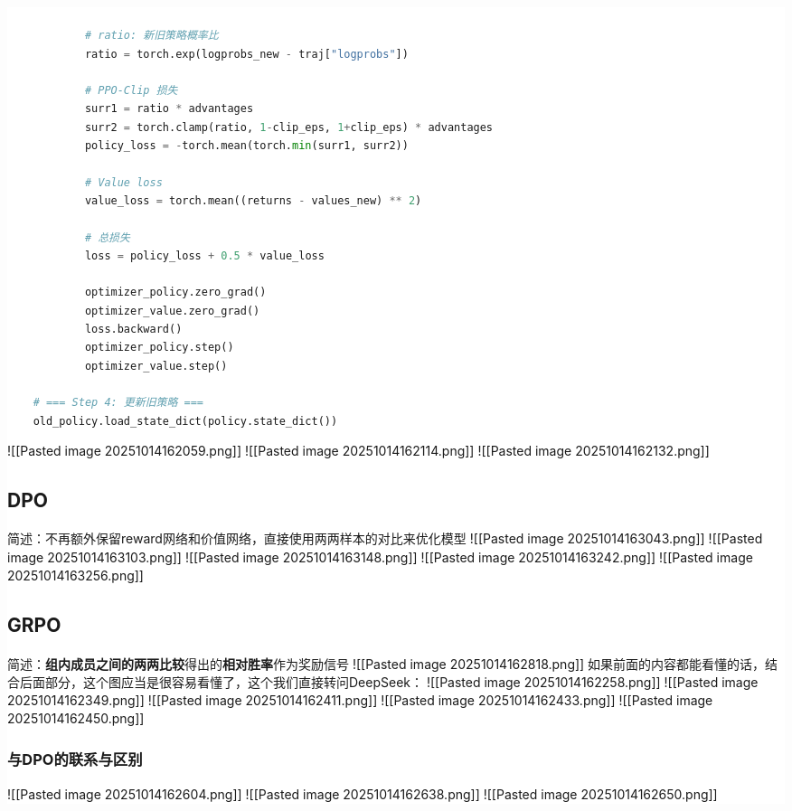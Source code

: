 ```python
            
            # ratio: 新旧策略概率比
            ratio = torch.exp(logprobs_new - traj["logprobs"])
            
            # PPO-Clip 损失
            surr1 = ratio * advantages
            surr2 = torch.clamp(ratio, 1-clip_eps, 1+clip_eps) * advantages
            policy_loss = -torch.mean(torch.min(surr1, surr2))
            
            # Value loss
            value_loss = torch.mean((returns - values_new) ** 2)
            
            # 总损失
            loss = policy_loss + 0.5 * value_loss

            optimizer_policy.zero_grad()
            optimizer_value.zero_grad()
            loss.backward()
            optimizer_policy.step()
            optimizer_value.step()
    
    # === Step 4: 更新旧策略 ===
    old_policy.load_state_dict(policy.state_dict())

```

![[Pasted image 20251014162059.png]]
![[Pasted image 20251014162114.png]]
![[Pasted image 20251014162132.png]]

## DPO
简述：不再额外保留reward网络和价值网络，直接使用两两样本的对比来优化模型
![[Pasted image 20251014163043.png]]
![[Pasted image 20251014163103.png]]
![[Pasted image 20251014163148.png]]
![[Pasted image 20251014163242.png]]
![[Pasted image 20251014163256.png]]


## GRPO
简述：**组内成员之间的两两比较**得出的**相对胜率**作为奖励信号
![[Pasted image 20251014162818.png]]
如果前面的内容都能看懂的话，结合后面部分，这个图应当是很容易看懂了，这个我们直接转问DeepSeek：
![[Pasted image 20251014162258.png]]
![[Pasted image 20251014162349.png]]
![[Pasted image 20251014162411.png]]
![[Pasted image 20251014162433.png]]
![[Pasted image 20251014162450.png]]
### 与DPO的联系与区别
![[Pasted image 20251014162604.png]]
![[Pasted image 20251014162638.png]]
![[Pasted image 20251014162650.png]]